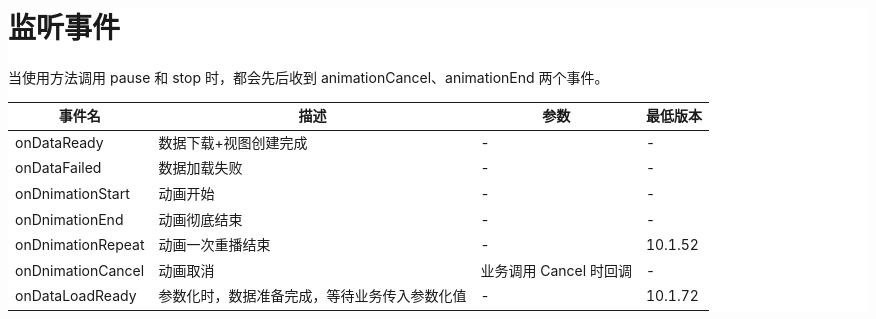 
# 监听事件
当使用方法调用 pause 和 stop 时，都会先后收到 animationCancel、animationEnd 两个事件。

| **事件名** | **描述** | **参数** | **最低版本** |
| --- | --- | --- | --- |
| onDataReady | 数据下载+视图创建完成 | - | - |
| onDataFailed | 数据加载失败 | - | - |
| onDnimationStart | 动画开始 | - | - |
| onDnimationEnd | 动画彻底结束 | - | - |
| onDnimationRepeat | 动画一次重播结束 | - | 10.1.52 |
| onDnimationCancel | 动画取消 | 业务调用 Cancel 时回调 | - |
| onDataLoadReady | 参数化时，数据准备完成，等待业务传入参数化值 | - | 10.1.72 |

